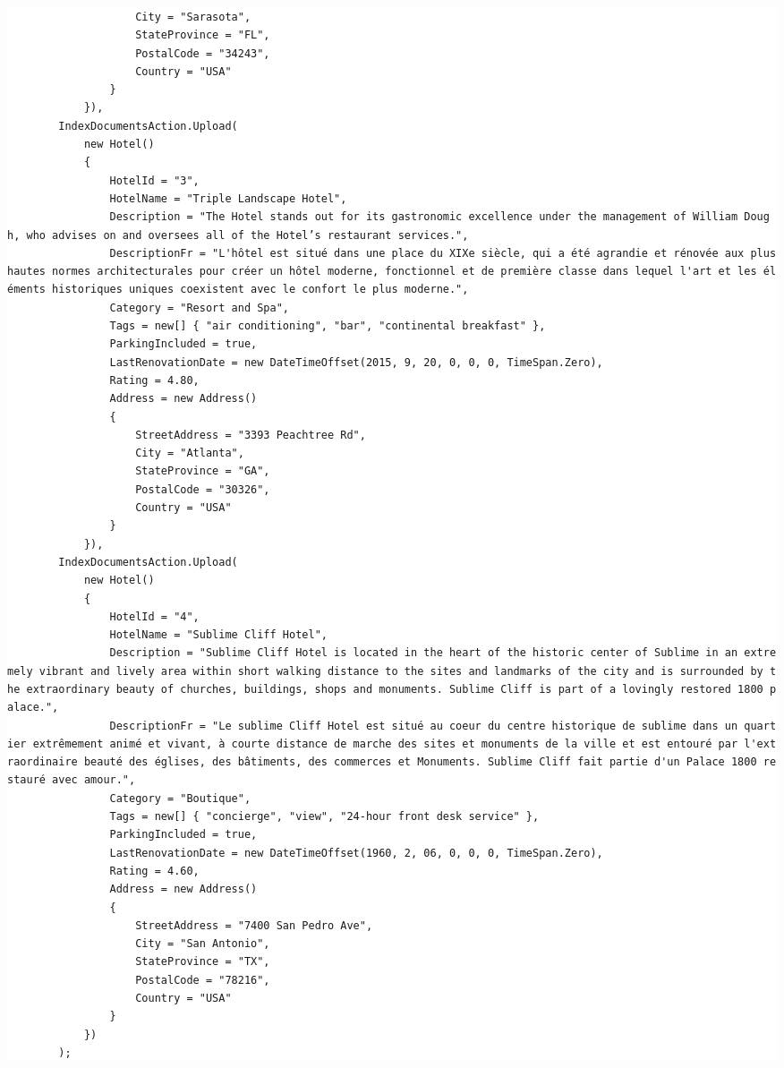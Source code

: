                         City = "Sarasota",
                        StateProvince = "FL",
                        PostalCode = "34243",
                        Country = "USA"
                    }
                }),
            IndexDocumentsAction.Upload(
                new Hotel()
                {
                    HotelId = "3",
                    HotelName = "Triple Landscape Hotel",
                    Description = "The Hotel stands out for its gastronomic excellence under the management of William Dough, who advises on and oversees all of the Hotel’s restaurant services.",
                    DescriptionFr = "L'hôtel est situé dans une place du XIXe siècle, qui a été agrandie et rénovée aux plus hautes normes architecturales pour créer un hôtel moderne, fonctionnel et de première classe dans lequel l'art et les éléments historiques uniques coexistent avec le confort le plus moderne.",
                    Category = "Resort and Spa",
                    Tags = new[] { "air conditioning", "bar", "continental breakfast" },
                    ParkingIncluded = true,
                    LastRenovationDate = new DateTimeOffset(2015, 9, 20, 0, 0, 0, TimeSpan.Zero),
                    Rating = 4.80,
                    Address = new Address()
                    {
                        StreetAddress = "3393 Peachtree Rd",
                        City = "Atlanta",
                        StateProvince = "GA",
                        PostalCode = "30326",
                        Country = "USA"
                    }
                }),
            IndexDocumentsAction.Upload(
                new Hotel()
                {
                    HotelId = "4",
                    HotelName = "Sublime Cliff Hotel",
                    Description = "Sublime Cliff Hotel is located in the heart of the historic center of Sublime in an extremely vibrant and lively area within short walking distance to the sites and landmarks of the city and is surrounded by the extraordinary beauty of churches, buildings, shops and monuments. Sublime Cliff is part of a lovingly restored 1800 palace.",
                    DescriptionFr = "Le sublime Cliff Hotel est situé au coeur du centre historique de sublime dans un quartier extrêmement animé et vivant, à courte distance de marche des sites et monuments de la ville et est entouré par l'extraordinaire beauté des églises, des bâtiments, des commerces et Monuments. Sublime Cliff fait partie d'un Palace 1800 restauré avec amour.",
                    Category = "Boutique",
                    Tags = new[] { "concierge", "view", "24-hour front desk service" },
                    ParkingIncluded = true,
                    LastRenovationDate = new DateTimeOffset(1960, 2, 06, 0, 0, 0, TimeSpan.Zero),
                    Rating = 4.60,
                    Address = new Address()
                    {
                        StreetAddress = "7400 San Pedro Ave",
                        City = "San Antonio",
                        StateProvince = "TX",
                        PostalCode = "78216",
                        Country = "USA"
                    }
                })
            );
